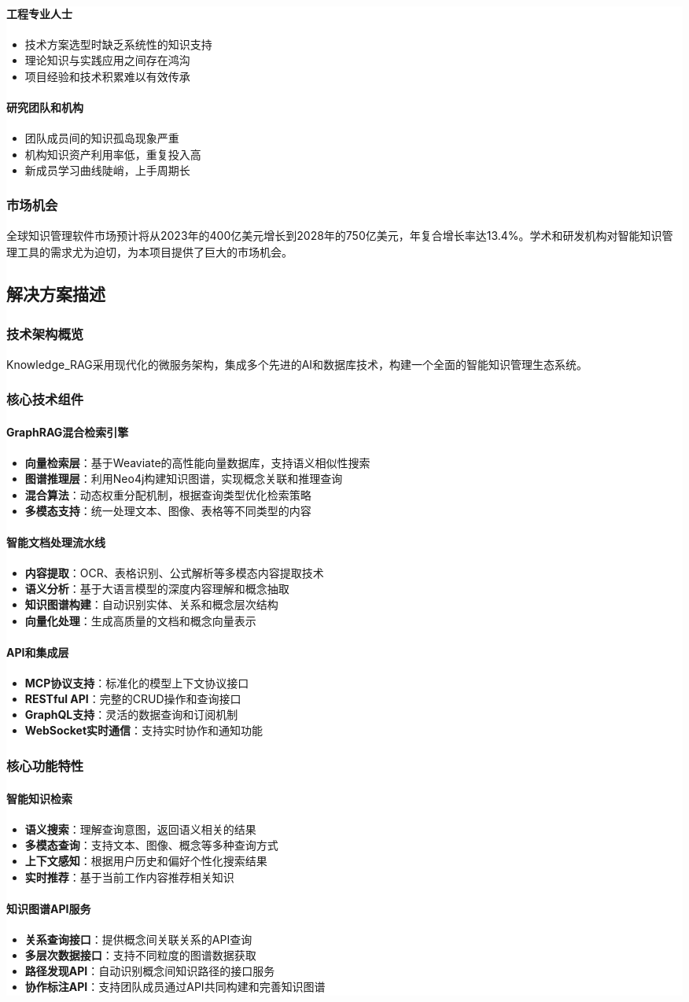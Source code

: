 #### 工程专业人士
- 技术方案选型时缺乏系统性的知识支持
- 理论知识与实践应用之间存在鸿沟
- 项目经验和技术积累难以有效传承

#### 研究团队和机构
- 团队成员间的知识孤岛现象严重
- 机构知识资产利用率低，重复投入高
- 新成员学习曲线陡峭，上手周期长

### 市场机会
全球知识管理软件市场预计将从2023年的400亿美元增长到2028年的750亿美元，年复合增长率达13.4%。学术和研发机构对智能知识管理工具的需求尤为迫切，为本项目提供了巨大的市场机会。

## 解决方案描述

### 技术架构概览
Knowledge_RAG采用现代化的微服务架构，集成多个先进的AI和数据库技术，构建一个全面的智能知识管理生态系统。

### 核心技术组件

#### GraphRAG混合检索引擎
- **向量检索层**：基于Weaviate的高性能向量数据库，支持语义相似性搜索
- **图谱推理层**：利用Neo4j构建知识图谱，实现概念关联和推理查询
- **混合算法**：动态权重分配机制，根据查询类型优化检索策略
- **多模态支持**：统一处理文本、图像、表格等不同类型的内容

#### 智能文档处理流水线
- **内容提取**：OCR、表格识别、公式解析等多模态内容提取技术
- **语义分析**：基于大语言模型的深度内容理解和概念抽取
- **知识图谱构建**：自动识别实体、关系和概念层次结构
- **向量化处理**：生成高质量的文档和概念向量表示

#### API和集成层
- **MCP协议支持**：标准化的模型上下文协议接口
- **RESTful API**：完整的CRUD操作和查询接口
- **GraphQL支持**：灵活的数据查询和订阅机制
- **WebSocket实时通信**：支持实时协作和通知功能

### 核心功能特性

#### 智能知识检索
- **语义搜索**：理解查询意图，返回语义相关的结果
- **多模态查询**：支持文本、图像、概念等多种查询方式
- **上下文感知**：根据用户历史和偏好个性化搜索结果
- **实时推荐**：基于当前工作内容推荐相关知识

#### 知识图谱API服务
- **关系查询接口**：提供概念间关联关系的API查询
- **多层次数据接口**：支持不同粒度的图谱数据获取
- **路径发现API**：自动识别概念间知识路径的接口服务
- **协作标注API**：支持团队成员通过API共同构建和完善知识图谱
